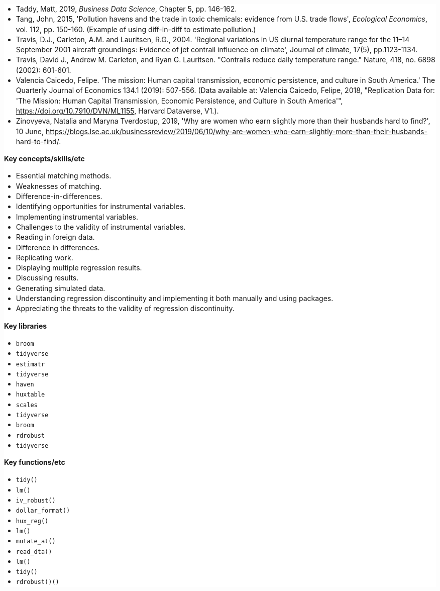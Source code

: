 - Taddy, Matt, 2019, *Business Data Science*, Chapter 5, pp. 146-162.
- Tang, John, 2015, 'Pollution havens and the trade in toxic chemicals: evidence from U.S. trade flows', *Ecological Economics*, vol. 112, pp. 150-160. (Example of using diff-in-diff to estimate pollution.)
- Travis, D.J., Carleton, A.M. and Lauritsen, R.G., 2004. 'Regional variations in US diurnal temperature range for the 11–14 September 2001 aircraft groundings: Evidence of jet contrail influence on climate', Journal of climate, 17(5), pp.1123-1134.
- Travis, David J., Andrew M. Carleton, and Ryan G. Lauritsen. "Contrails reduce daily temperature range." Nature, 418, no. 6898 (2002): 601-601.
- Valencia Caicedo, Felipe. 'The mission: Human capital transmission, economic persistence, and culture in South America.' The Quarterly Journal of Economics 134.1 (2019): 507-556. (Data available at: Valencia Caicedo, Felipe, 2018, "Replication Data for: 'The Mission: Human Capital Transmission, Economic Persistence, and Culture in South America'", https://doi.org/10.7910/DVN/ML1155, Harvard Dataverse, V1.).
- Zinovyeva, Natalia and Maryna Tverdostup, 2019, 'Why are women who earn slightly more than their husbands hard to find?', 10 June, https://blogs.lse.ac.uk/businessreview/2019/06/10/why-are-women-who-earn-slightly-more-than-their-husbands-hard-to-find/.


**Key concepts/skills/etc**

- Essential matching methods.
- Weaknesses of matching.
- Difference-in-differences.
- Identifying opportunities for instrumental variables.
- Implementing instrumental variables.
- Challenges to the validity of instrumental variables.
- Reading in foreign data.
- Difference in differences.
- Replicating work.
- Displaying multiple regression results.
- Discussing results.
- Generating simulated data.
- Understanding regression discontinuity and implementing it both manually and using packages.
- Appreciating the threats to the validity of regression discontinuity.


**Key libraries**

- `broom`
- `tidyverse`
- `estimatr`
- `tidyverse`
- `haven`
- `huxtable`
- `scales`
- `tidyverse`
- `broom`
- `rdrobust`
- `tidyverse`


**Key functions/etc**

- `tidy()`
- `lm()`
- `iv_robust()`
- `dollar_format()`
- `hux_reg()`
- `lm()`
- `mutate_at()`
- `read_dta()`
- `lm()`
- `tidy()`
- `rdrobust()()`
